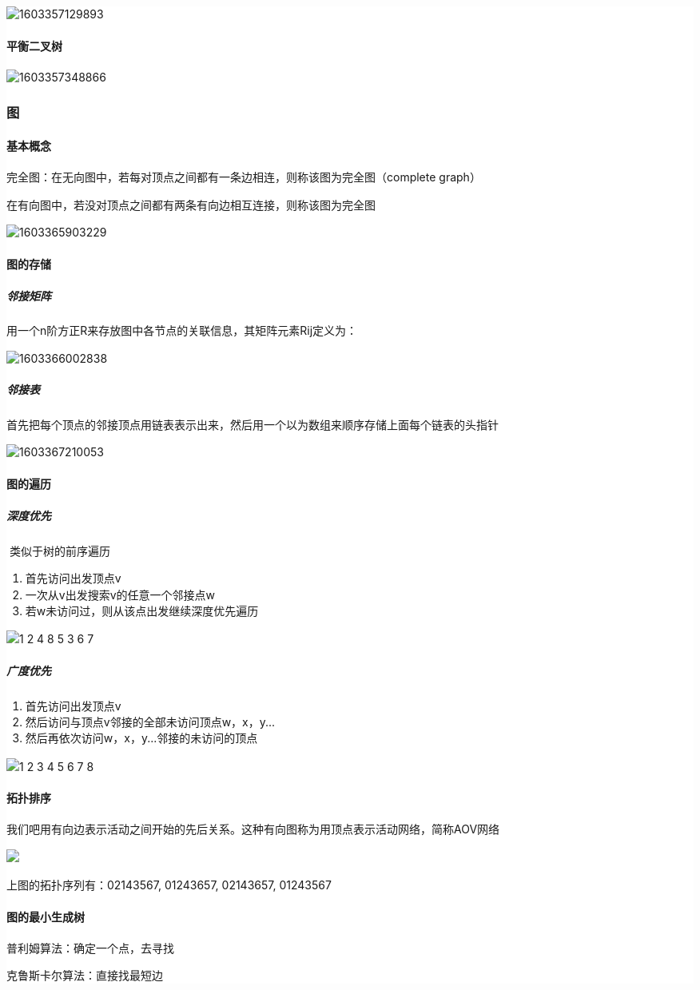 ![1603357129893](C:\Users\hl2333\AppData\Roaming\Typora\typora-user-images\1603357129893.png)

#### 平衡二叉树

![1603357348866](C:\Users\hl2333\AppData\Roaming\Typora\typora-user-images\1603357348866.png)

### 图

#### 基本概念

完全图：在无向图中，若每对顶点之间都有一条边相连，则称该图为完全图（complete graph）

在有向图中，若没对顶点之间都有两条有向边相互连接，则称该图为完全图

![1603365903229](C:\Users\hl2333\AppData\Roaming\Typora\typora-user-images\1603365903229.png)

#### 图的存储

##### 邻接矩阵

用一个n阶方正R来存放图中各节点的关联信息，其矩阵元素Rij定义为：

![1603366002838](C:\Users\hl2333\AppData\Roaming\Typora\typora-user-images\1603366002838.png)

##### 邻接表

首先把每个顶点的邻接顶点用链表表示出来，然后用一个以为数组来顺序存储上面每个链表的头指针

![1603367210053](C:\Users\hl2333\AppData\Roaming\Typora\typora-user-images\1603367210053.png)

#### 图的遍历

##### 深度优先

​	类似于树的前序遍历

1. 首先访问出发顶点v
2. 一次从v出发搜索v的任意一个邻接点w
3. 若w未访问过，则从该点出发继续深度优先遍历

<img src="C:\Users\hl2333\AppData\Roaming\Typora\typora-user-images\1603367481274.png" with=300 height=150/>1 2 4 8 5 3 6 7

##### 广度优先

1. 首先访问出发顶点v
2. 然后访问与顶点v邻接的全部未访问顶点w，x，y...
3. 然后再依次访问w，x，y...邻接的未访问的顶点

<img src="C:\Users\hl2333\AppData\Roaming\Typora\typora-user-images\1603367481274.png" with=300 height=150/>1 2 3 4 5 6 7 8

#### 拓扑排序

我们吧用有向边表示活动之间开始的先后关系。这种有向图称为用顶点表示活动网络，简称AOV网络

<img src="C:\Users\hl2333\AppData\Roaming\Typora\typora-user-images\1603369799673.png" with=300 height=100/>

上图的拓扑序列有：02143567, 01243657, 02143657, 01243567

#### 图的最小生成树

普利姆算法：确定一个点，去寻找

克鲁斯卡尔算法：直接找最短边